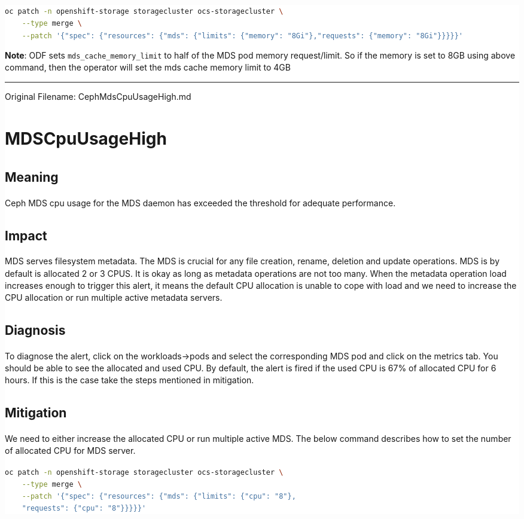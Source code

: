 ```bash
oc patch -n openshift-storage storagecluster ocs-storagecluster \
    --type merge \
    --patch '{"spec": {"resources": {"mds": {"limits": {"memory": "8Gi"},"requests": {"memory": "8Gi"}}}}}' 
```

**Note**: ODF sets `mds_cache_memory_limit` to half of the MDS pod memory request/limit.
So if the memory is set to 8GB using above command, then the operator will set the
mds cache memory limit to 4GB



------------------------------


Original Filename:  CephMdsCpuUsageHigh.md

# MDSCpuUsageHigh

## Meaning

Ceph MDS cpu usage for the MDS daemon has exceeded the threshold for adequate
performance.

## Impact

MDS serves filesystem metadata. The MDS is crucial for any file creation,
rename, deletion and update operations.
MDS is by default is allocated 2 or 3 CPUS.
It is okay as long as metadata operations are not too many.
When the metadata operation load increases enough to trigger this alert,
it means the default CPU allocation is unable to cope with load and we need to
increase the CPU allocation or run multiple active metadata servers.

## Diagnosis

To diagnose the alert, click on the workloads->pods and select the
corresponding MDS pod and click on the metrics tab.
You should be able to see the allocated and used CPU. By default,
the alert is fired if the used CPU is 67% of allocated CPU for 6 hours.
If this is the case take the steps mentioned in mitigation.

## Mitigation

We need to either increase the allocated CPU or run multiple active MDS. The
below command describes how to set the number of allocated CPU for MDS server.

```bash
oc patch -n openshift-storage storagecluster ocs-storagecluster \
    --type merge \
    --patch '{"spec": {"resources": {"mds": {"limits": {"cpu": "8"},
    "requests": {"cpu": "8"}}}}}'
```
